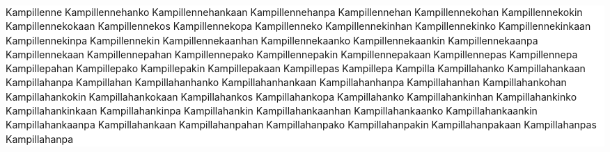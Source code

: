 Kampillenne
Kampillennehanko
Kampillennehankaan
Kampillennehanpa
Kampillennehan
Kampillennekohan
Kampillennekokin
Kampillennekokaan
Kampillennekos
Kampillennekopa
Kampillenneko
Kampillennekinhan
Kampillennekinko
Kampillennekinkaan
Kampillennekinpa
Kampillennekin
Kampillennekaanhan
Kampillennekaanko
Kampillennekaankin
Kampillennekaanpa
Kampillennekaan
Kampillennepahan
Kampillennepako
Kampillennepakin
Kampillennepakaan
Kampillennepas
Kampillennepa
Kampillepahan
Kampillepako
Kampillepakin
Kampillepakaan
Kampillepas
Kampillepa
Kampilla
Kampillahanko
Kampillahankaan
Kampillahanpa
Kampillahan
Kampillahanhanko
Kampillahanhankaan
Kampillahanhanpa
Kampillahanhan
Kampillahankohan
Kampillahankokin
Kampillahankokaan
Kampillahankos
Kampillahankopa
Kampillahanko
Kampillahankinhan
Kampillahankinko
Kampillahankinkaan
Kampillahankinpa
Kampillahankin
Kampillahankaanhan
Kampillahankaanko
Kampillahankaankin
Kampillahankaanpa
Kampillahankaan
Kampillahanpahan
Kampillahanpako
Kampillahanpakin
Kampillahanpakaan
Kampillahanpas
Kampillahanpa